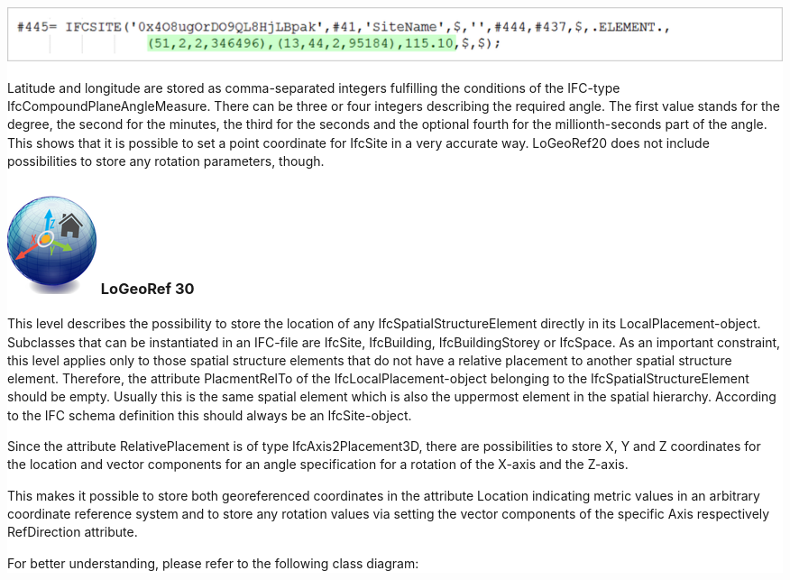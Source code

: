![IFC file fulfilling LoGeoRef 20](pic/ifc_georef20.png)

Latitude and longitude are stored as comma-separated integers fulfilling the conditions of the IFC-type IfcCompoundPlaneAngleMeasure. There can be three or four integers describing the required angle. The first value stands for the degree, the second for the minutes, the third for the seconds and the optional fourth for the millionth-seconds part of the angle. This shows that it is possible to set a point coordinate for IfcSite in a very accurate way. LoGeoRef20 does not include possibilities to store any rotation parameters, though.

### ![Icon LoGeoRef30](pic/icon_georef30.png) LoGeoRef 30

This level describes the possibility to store the location of any IfcSpatialStructureElement directly in its LocalPlacement-object. Subclasses that can be instantiated in an IFC-file are IfcSite, IfcBuilding, IfcBuildingStorey or IfcSpace. As an important constraint, this level applies only to those spatial structure elements that do not have a relative placement to another spatial structure element. Therefore, the attribute PlacmentRelTo of the IfcLocalPlacement-object belonging to the IfcSpatialStructureElement should be empty. Usually this is the same spatial element which is also the uppermost element in the spatial hierarchy. According to the IFC schema definition this should always be an IfcSite-object.

Since the attribute RelativePlacement is of type IfcAxis2Placement3D, there are possibilities to store X, Y and Z coordinates for the location and vector components for an angle specification for a rotation of the X-axis and the Z-axis.

This makes it possible to store both georeferenced coordinates in the attribute Location indicating metric values in an arbitrary coordinate reference system and to store any rotation values via setting the vector components of the specific Axis respectively RefDirection attribute.

For better understanding, please refer to the following class diagram:
